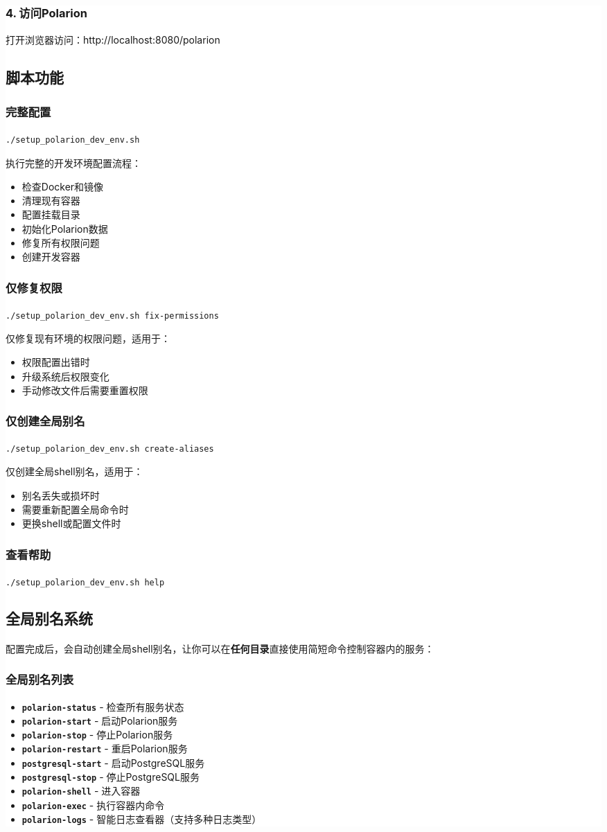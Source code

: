 ### 4. 访问Polarion
打开浏览器访问：http://localhost:8080/polarion

## 脚本功能

### 完整配置
```bash
./setup_polarion_dev_env.sh
```
执行完整的开发环境配置流程：
- 检查Docker和镜像
- 清理现有容器
- 配置挂载目录
- 初始化Polarion数据
- 修复所有权限问题
- 创建开发容器

### 仅修复权限
```bash
./setup_polarion_dev_env.sh fix-permissions
```
仅修复现有环境的权限问题，适用于：
- 权限配置出错时
- 升级系统后权限变化
- 手动修改文件后需要重置权限

### 仅创建全局别名
```bash
./setup_polarion_dev_env.sh create-aliases
```
仅创建全局shell别名，适用于：
- 别名丢失或损坏时
- 需要重新配置全局命令时
- 更换shell或配置文件时

### 查看帮助
```bash
./setup_polarion_dev_env.sh help
```

## 全局别名系统

配置完成后，会自动创建全局shell别名，让你可以在**任何目录**直接使用简短命令控制容器内的服务：

### 全局别名列表
- **`polarion-status`** - 检查所有服务状态
- **`polarion-start`** - 启动Polarion服务
- **`polarion-stop`** - 停止Polarion服务
- **`polarion-restart`** - 重启Polarion服务
- **`postgresql-start`** - 启动PostgreSQL服务
- **`postgresql-stop`** - 停止PostgreSQL服务
- **`polarion-shell`** - 进入容器
- **`polarion-exec`** - 执行容器内命令
- **`polarion-logs`** - 智能日志查看器（支持多种日志类型）
